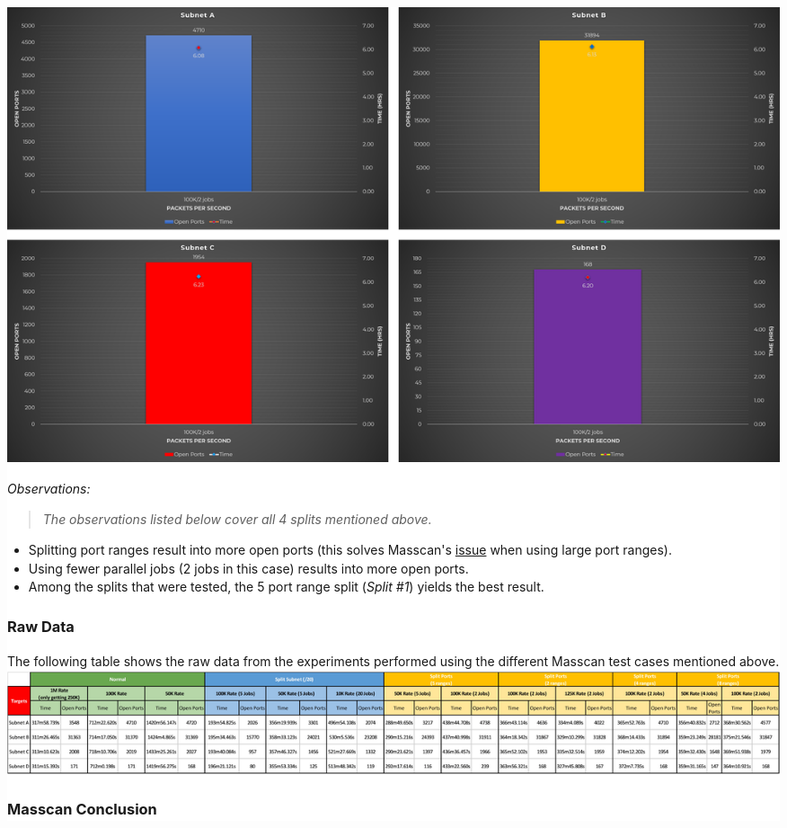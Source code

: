 ![masscan-test3-4](/static/img/12/masscan-test3-4.png)


_Observations:_

> _The observations listed below cover all 4 splits mentioned above._

- Splitting port ranges result into more open ports (this solves Masscan's [issue](https://github.com/robertdavidgraham/masscan/issues/365) when using large port ranges).
- Using fewer parallel jobs (2 jobs in this case) results into more open ports.
- Among the splits that were tested, the 5 port range split (_Split #1_) yields the best result.


### Raw Data

The following table shows the raw data from the experiments performed using the different Masscan test cases mentioned above.
![masscan-raw](/static/img/12/masscan-raw.jpg)


### Masscan Conclusion
